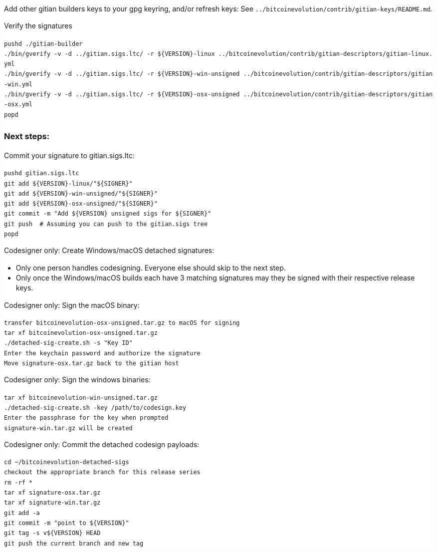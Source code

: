 Add other gitian builders keys to your gpg keyring, and/or refresh keys: See `../bitcoinevolution/contrib/gitian-keys/README.md`.

Verify the signatures

    pushd ./gitian-builder
    ./bin/gverify -v -d ../gitian.sigs.ltc/ -r ${VERSION}-linux ../bitcoinevolution/contrib/gitian-descriptors/gitian-linux.yml
    ./bin/gverify -v -d ../gitian.sigs.ltc/ -r ${VERSION}-win-unsigned ../bitcoinevolution/contrib/gitian-descriptors/gitian-win.yml
    ./bin/gverify -v -d ../gitian.sigs.ltc/ -r ${VERSION}-osx-unsigned ../bitcoinevolution/contrib/gitian-descriptors/gitian-osx.yml
    popd

### Next steps:

Commit your signature to gitian.sigs.ltc:

    pushd gitian.sigs.ltc
    git add ${VERSION}-linux/"${SIGNER}"
    git add ${VERSION}-win-unsigned/"${SIGNER}"
    git add ${VERSION}-osx-unsigned/"${SIGNER}"
    git commit -m "Add ${VERSION} unsigned sigs for ${SIGNER}"
    git push  # Assuming you can push to the gitian.sigs tree
    popd

Codesigner only: Create Windows/macOS detached signatures:
- Only one person handles codesigning. Everyone else should skip to the next step.
- Only once the Windows/macOS builds each have 3 matching signatures may they be signed with their respective release keys.

Codesigner only: Sign the macOS binary:

    transfer bitcoinevolution-osx-unsigned.tar.gz to macOS for signing
    tar xf bitcoinevolution-osx-unsigned.tar.gz
    ./detached-sig-create.sh -s "Key ID"
    Enter the keychain password and authorize the signature
    Move signature-osx.tar.gz back to the gitian host

Codesigner only: Sign the windows binaries:

    tar xf bitcoinevolution-win-unsigned.tar.gz
    ./detached-sig-create.sh -key /path/to/codesign.key
    Enter the passphrase for the key when prompted
    signature-win.tar.gz will be created

Codesigner only: Commit the detached codesign payloads:

    cd ~/bitcoinevolution-detached-sigs
    checkout the appropriate branch for this release series
    rm -rf *
    tar xf signature-osx.tar.gz
    tar xf signature-win.tar.gz
    git add -a
    git commit -m "point to ${VERSION}"
    git tag -s v${VERSION} HEAD
    git push the current branch and new tag
